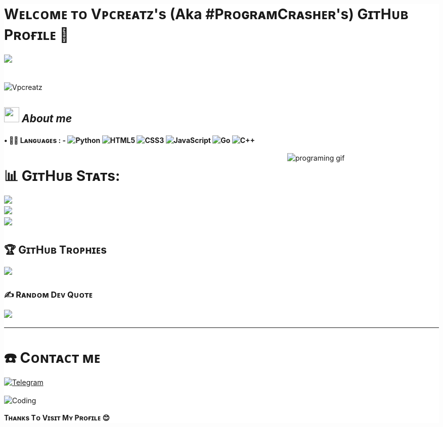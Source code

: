 # Wᴇʟᴄᴏᴍᴇ ᴛᴏ Vᴘᴄʀᴇᴀᴛᴢ's (Aka #PʀᴏɢʀᴀᴍCʀᴀsʜᴇʀ's) GɪᴛHᴜʙ Pʀᴏғɪʟᴇ 👋
<pre align="left">
<img align="left" width="100%" height="auto" src="http://graph.org/file/74984232a306cf11c19cc.png" height="175px">

</pre>
<p align="left"> <img src="https://komarev.com/ghpvc/?username=vpcreatz&label=Profile%20views&color=129e00&style=plastic" alt="Vpcreatz" /> </p>

## <img src="https://media.giphy.com/media/ObNTw8Uzwy6KQ/giphy.gif" width=30px height=30px>&nbsp;***About me***
<b>• 👨‍💻 Lᴀɴɢᴜᴀɢᴇs : </b>
<b> - </b>
<b>
![Python](https://img.shields.io/badge/python-3670A0?style=for-the-badge&logo=python&logoColor=ffdd54) ![HTML5](https://img.shields.io/badge/html5-%23E34F26.svg?style=for-the-badge&logo=html5&logoColor=white) ![CSS3](https://img.shields.io/badge/css3-%231572B6.svg?style=for-the-badge&logo=css3&logoColor=white) ![JavaScript](https://img.shields.io/badge/javascript-%23323330.svg?style=for-the-badge&logo=javascript&logoColor=%23F7DF1E) ![Go](https://img.shields.io/badge/go-%2300ADD8.svg?style=for-the-badge&logo=go&logoColor=white) ![C++](https://img.shields.io/badge/c++-%2300599C.svg?style=for-the-badge&logo=c%2B%2B&logoColor=white)
</b>

<img alt="programing gif" align="right" width=300px src="https://media.giphy.com/media/juua9i2c2fA0AIp2iq/giphy.gif" />

# 📊 GɪᴛHᴜʙ Sᴛᴀᴛs:
![](https://github-readme-stats.vercel.app/api?username=vpcreatz&theme=highcontrast&hide_border=false&include_all_commits=true&count_private=true)<br/>
![](https://github-readme-streak-stats.herokuapp.com/?user=vpcreatz&theme=highcontrast&hide_border=false)<br/>
![](https://github-readme-stats.vercel.app/api/top-langs/?username=vpcreatz&theme=highcontrast&hide_border=false&include_all_commits=true&count_private=true&layout=compact)

## 🏆 GɪᴛHᴜʙ Tʀᴏᴘʜɪᴇs
![](https://github-profile-trophy.vercel.app/?username=vpcreatz&theme=onedark&no-frame=false&no-bg=false&margin-w=4)

### ✍️ Rᴀɴᴅᴏᴍ Dᴇᴠ Qᴜᴏᴛᴇ
![](https://quotes-github-readme.vercel.app/api?type=horizontal&theme=radical)

---

# ☎️ Cᴏɴᴛᴀᴄᴛ ᴍᴇ
<p align="left">
<a href="https://telegram.me/programcrasher"><img alt="Telegram" src="https://img.shields.io/badge/Program%20Crasher-2CA5E0?style=for-the-badge&logo=telegram&logoColor=white"/></a>
</p>


</div>

<img align="center" alt="Coding" width="400" src="https://cdn.dribbble.com/users/2646423/screenshots/5507196/computer.gif">

<p align="left">
<b>Tʜᴀɴᴋs Tᴏ Vɪsɪᴛ Mʏ Pʀᴏғɪʟᴇ 😊</b>
</p>
